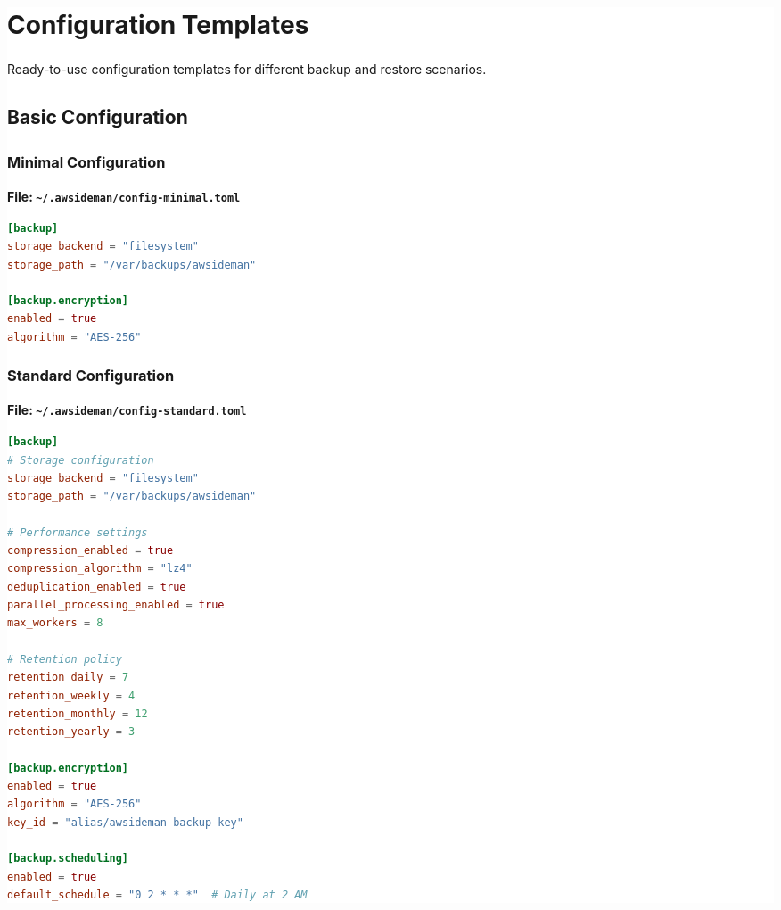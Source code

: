 # Configuration Templates

Ready-to-use configuration templates for different backup and restore scenarios.

## Basic Configuration

### Minimal Configuration

**File: `~/.awsideman/config-minimal.toml`**
```toml
[backup]
storage_backend = "filesystem"
storage_path = "/var/backups/awsideman"

[backup.encryption]
enabled = true
algorithm = "AES-256"
```

### Standard Configuration

**File: `~/.awsideman/config-standard.toml`**
```toml
[backup]
# Storage configuration
storage_backend = "filesystem"
storage_path = "/var/backups/awsideman"

# Performance settings
compression_enabled = true
compression_algorithm = "lz4"
deduplication_enabled = true
parallel_processing_enabled = true
max_workers = 8

# Retention policy
retention_daily = 7
retention_weekly = 4
retention_monthly = 12
retention_yearly = 3

[backup.encryption]
enabled = true
algorithm = "AES-256"
key_id = "alias/awsideman-backup-key"

[backup.scheduling]
enabled = true
default_schedule = "0 2 * * *"  # Daily at 2 AM
```
